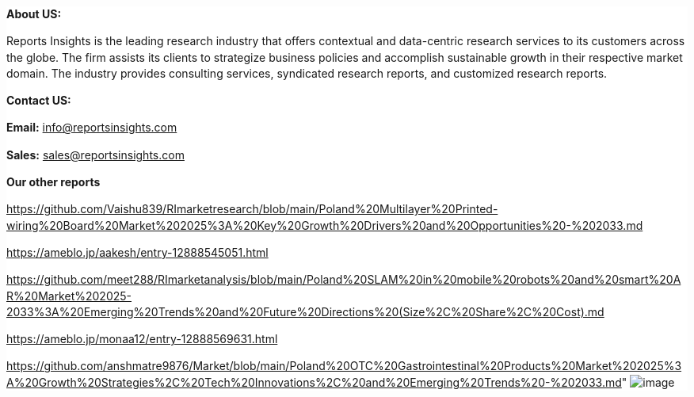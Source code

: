 <strong><strong>About US</strong>:</strong>

Reports Insights is the leading research industry that offers contextual and data-centric research services to its customers across the globe. The firm assists its clients to strategize business policies and accomplish sustainable growth in their respective market domain. The industry provides consulting services, syndicated research reports, and customized research reports.

<strong>Contact US:</strong>

<p class=""""><b>Email:</b> <a href=mailto:info@reportsinsights.com>info@reportsinsights.com</a></p>
<p class=""""><b>Sales:</b> <a href=mailto:sales@reportsinsights.com>sales@reportsinsights.com</a></p>

<strong>Our other reports</strong>

<a href=https://github.com/Vaishu839/RImarketresearch/blob/main/Poland%20Multilayer%20Printed-wiring%20Board%20Market%202025%3A%20Key%20Growth%20Drivers%20and%20Opportunities%20-%202033.md>https://github.com/Vaishu839/RImarketresearch/blob/main/Poland%20Multilayer%20Printed-wiring%20Board%20Market%202025%3A%20Key%20Growth%20Drivers%20and%20Opportunities%20-%202033.md</a>

<a href=https://ameblo.jp/aakesh/entry-12888545051.html>https://ameblo.jp/aakesh/entry-12888545051.html</a>

<a href=https://github.com/meet288/RImarketanalysis/blob/main/Poland%20SLAM%20in%20mobile%20robots%20and%20smart%20AR%20Market%202025-2033%3A%20Emerging%20Trends%20and%20Future%20Directions%20(Size%2C%20Share%2C%20Cost).md>https://github.com/meet288/RImarketanalysis/blob/main/Poland%20SLAM%20in%20mobile%20robots%20and%20smart%20AR%20Market%202025-2033%3A%20Emerging%20Trends%20and%20Future%20Directions%20(Size%2C%20Share%2C%20Cost).md</a>

<a href=https://ameblo.jp/monaa12/entry-12888569631.html>https://ameblo.jp/monaa12/entry-12888569631.html</a>

<a href=https://github.com/anshmatre9876/Market/blob/main/Poland%20OTC%20Gastrointestinal%20Products%20Market%202025%3A%20Growth%20Strategies%2C%20Tech%20Innovations%2C%20and%20Emerging%20Trends%20-%202033.md>https://github.com/anshmatre9876/Market/blob/main/Poland%20OTC%20Gastrointestinal%20Products%20Market%202025%3A%20Growth%20Strategies%2C%20Tech%20Innovations%2C%20and%20Emerging%20Trends%20-%202033.md</a>"
![image](https://github.com/user-attachments/assets/5944c195-ac98-415d-b365-f550fead9664)
